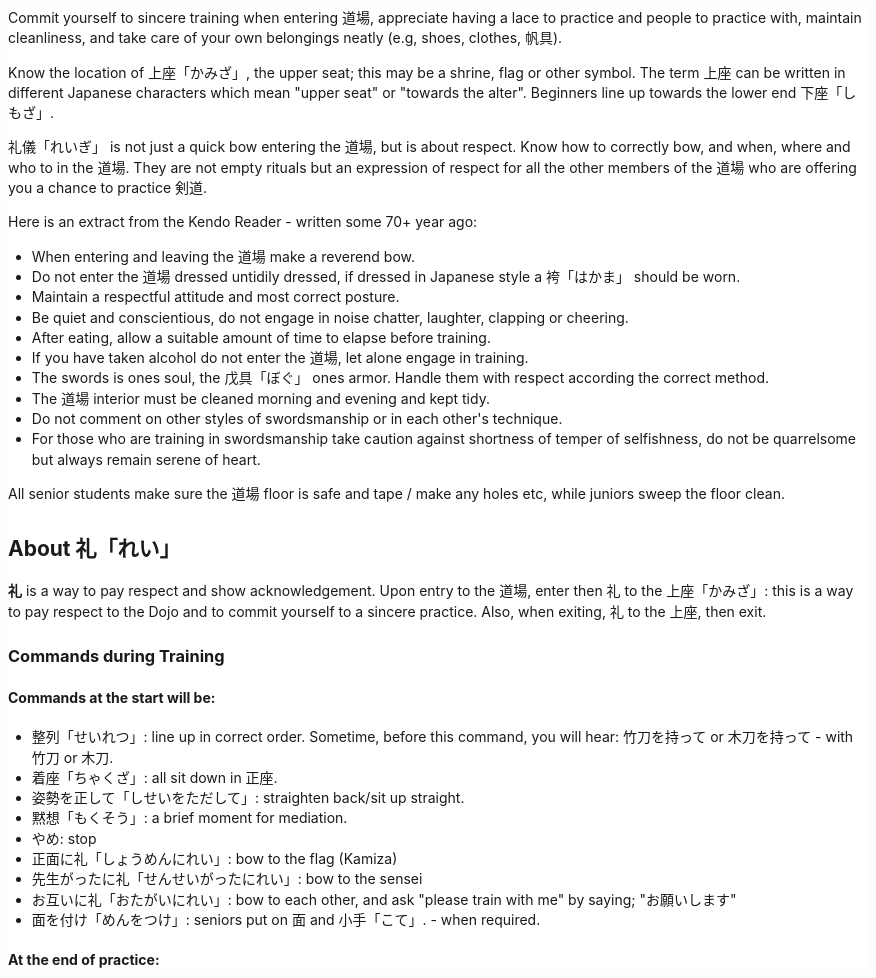 Commit yourself to sincere training when entering 道場, appreciate having a lace to practice and people to practice with, maintain cleanliness, and take care of your own belongings neatly \(e.g, shoes, clothes, 帆具\).

Know the location of 上座「かみざ」, the upper seat; this may be a shrine, flag or other symbol. The term 上座 can be written in different Japanese characters which mean "upper seat" or "towards the alter". Beginners line up towards the lower end 下座「しもざ」.

礼儀「れいぎ」 is not just a quick bow entering the 道場, but is about respect. Know how to correctly bow, and when, where and who to in the 道場. They are not empty rituals but an expression of respect for all the other members of the 道場 who are offering you a chance to practice 剣道.

Here is an extract from the Kendo Reader - written some 70+ year ago:

* When entering and leaving the 道場 make a reverend bow.
* Do not enter the 道場 dressed untidily dressed, if dressed in Japanese style a 袴「はかま」 should be worn.
* Maintain a respectful attitude and most correct posture.
* Be quiet and conscientious, do not engage in noise chatter, laughter, clapping or cheering.
* After eating, allow a suitable amount of time to elapse before training.
* If you have taken alcohol do not enter the 道場, let alone engage in training.
* The swords is ones soul, the 戊具「ぼぐ」 ones armor. Handle them with respect according the correct method.
* The 道場 interior must be cleaned morning and evening and kept tidy.
* Do not comment on other styles of swordsmanship or in each other's technique.
* For those who are training in swordsmanship take caution against shortness of temper of selfishness, do not be quarrelsome but always remain serene of heart.

All senior students make sure the 道場 floor is safe and tape / make any holes etc, while juniors sweep the floor clean.

## About 礼「れい」

**礼** is a way to pay respect and show acknowledgement. Upon entry to the 道場, enter then 礼 to the 上座「かみざ」: this is a way to pay respect to the Dojo and to commit yourself to a sincere practice. Also, when exiting, 礼 to the 上座, then exit.

### Commands during Training

#### **Commands at the start will be**:

* 整列「せいれつ」: line up in correct order. Sometime, before this command, you will hear: 竹刀を持って or 木刀を持って - with 竹刀 or 木刀.
* 着座「ちゃくざ」: all sit down in 正座.
* 姿勢を正して「しせいをただして」: straighten back/sit up straight.
* 黙想「もくそう」: a brief moment for mediation.
* やめ: stop
* 正面に礼「しょうめんにれい」: bow to the flag \(Kamiza\)
* 先生がったに礼「せんせいがったにれい」: bow to the sensei
* お互いに礼「おたがいにれい」: bow to each other, and ask "please train with me" by saying; "お願いします"
* 面を付け「めんをつけ」: seniors put on 面 and 小手「こて」. - when required.

#### **At the end of practice**:
